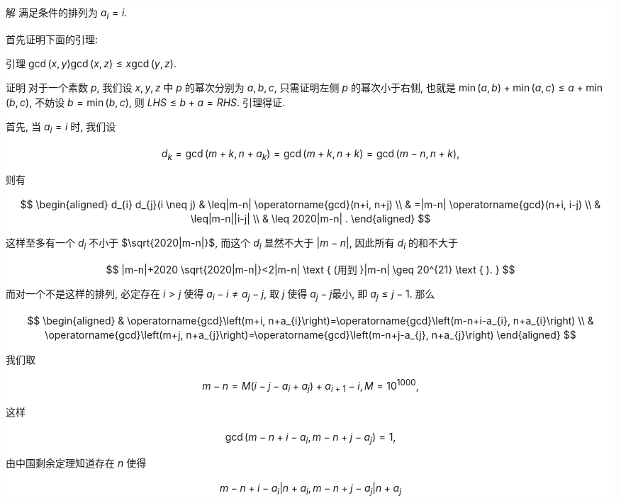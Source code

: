 解 满足条件的排列为 $a_{i}=i$.

首先证明下面的引理:

引理 $\operatorname{gcd}(x, y) \operatorname{gcd}(x, z) \leq x \operatorname{gcd}(y, z)$.

证明 对于一个素数 $p$, 我们设 $x, y, z$ 中 $p$ 的幂次分别为 $a, b, c$, 只需证明左侧 $p$ 的幂次小于右侧, 也就是 $\min (a, b)+\min (a, c) \leq a+\min (b, c)$, 不妨设 $b=\min (b, c)$, 则 $L H S \leq b+a=R H S$. 引理得证.

首先, 当 $a_{i}=i$ 时, 我们设

$$
d_{k}=\operatorname{gcd}\left(m+k, n+a_{k}\right)=\operatorname{gcd}(m+k, n+k)=\operatorname{gcd}(m-n, n+k),
$$

则有

$$
\begin{aligned}
d_{i} d_{j}(i \neq j) & \leq|m-n| \operatorname{gcd}(n+i, n+j) \\
& =|m-n| \operatorname{gcd}(n+i, i-j) \\
& \leq|m-n||i-j| \\
& \leq 2020|m-n| .
\end{aligned}
$$

这样至多有一个 $d_{i}$ 不小于 $\sqrt{2020|m-n|}$, 而这个 $d_{i}$ 显然不大于 $|m-n|$, 因此所有 $d_{i}$ 的和不大于

$$
|m-n|+2020 \sqrt{2020|m-n|}<2|m-n| \text { (用到 }|m-n| \geq 20^{21} \text { ). }
$$

而对一个不是这样的排列, 必定存在 $i>j$ 使得 $a_{i}-i \neq a_{j}-j$, 取 $j$ 使得 $a_{j}-j$最小, 即 $a_{j} \leq j-1$. 那么

$$
\begin{aligned}
& \operatorname{gcd}\left(m+i, n+a_{i}\right)=\operatorname{gcd}\left(m-n+i-a_{i}, n+a_{i}\right) \\
& \operatorname{gcd}\left(m+j, n+a_{j}\right)=\operatorname{gcd}\left(m-n+j-a_{j}, n+a_{j}\right)
\end{aligned}
$$

我们取

$$
m-n=M\left(i-j-a_{i}+a_{j}\right)+a_{i+1}-i, M=10^{1000},
$$

这样

$$
\operatorname{gcd}\left(m-n+i-a_{i}, m-n+j-a_{j}\right)=1,
$$

由中国剩余定理知道存在 $n$ 使得

$$
m-n+i-a_{i}\left|n+a_{i}, m-n+j-a_{j}\right| n+a_{j}
$$
